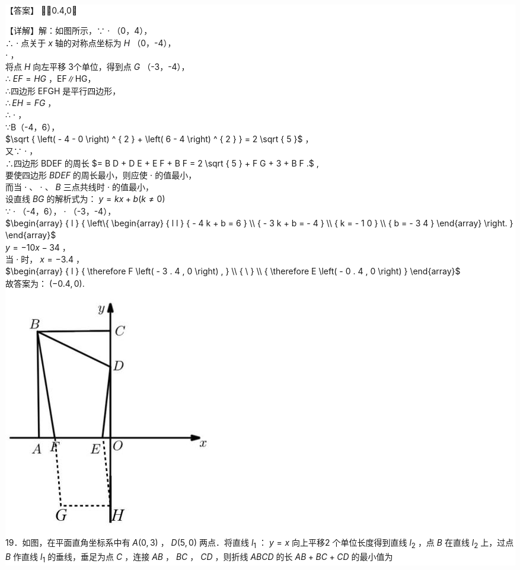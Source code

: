 【答案】 0.4,0

【详解】解：如图所示，∵ $\cdot$ （0，4），  
∴ $\cdot$ 点关于 $x$ 轴的对称点坐标为 $H$ （0，-4），  
$\cdot$ ，  
将点 $H$ 向左平移 3个单位，得到点 $G$ （-3，-4），  
∴ $E F { = } H G$ ，EF∥HG，  
∴四边形 EFGH 是平行四边形，  
$\therefore E H { = } F G$ ，  
∴ $\cdot$ ，  
∵B（-4，6），  
$\sqrt { \left( - 4 - 0 \right) ^ { 2 } + \left( 6 - 4 \right) ^ { 2 } } = 2 \sqrt { 5 }$ ，  
又∵ $\cdot$ ，  
∴四边形 BDEF 的周长 $= B D + D E + E F + B F = 2 \sqrt { 5 } + F G + 3 + B F .$ ,  
要使四边形 $B D E F$ 的周长最小，则应使 $\cdot$ 的值最小，  
而当 $\cdot$ 、 $\cdot$ 、 $B$ 三点共线时 $\cdot$ 的值最小，  
设直线 $B G$ 的解析式为： $y = k x + b \big ( k \neq 0 \big )$   
∵ $\cdot$ （-4，6）， $\cdot$ （-3，-4），  
$\begin{array} { l } { \left\{ \begin{array} { l l } { - 4 k + b = 6 } \\ { - 3 k + b = - 4 } \\ { k = - 1 0 } \\ { b = - 3 4 } \end{array} \right. } \end{array}$   
$y = - 1 0 x - 3 4$ ，  
当 $\cdot$ 时， $x = - 3 . 4$ ，  
$\begin{array} { l } { \therefore F \left( - 3 . 4 , 0 \right) , } \\ { \ } \\ { \therefore E \left( - 0 . 4 , 0 \right) } \end{array}$   
故答案为： $\left( - 0 . 4 , 0 \right) .$

![](images/e590225d0016d9fc327a92e39fefcc476877a41b3399590bf6e9dd8f13ae1462.jpg)

19．如图，在平面直角坐标系中有 $A \left( 0 , 3 \right)$ ， $D \big ( 5 , 0 \big )$ 两点．将直线 $l _ { 1 }$ ： $y = x$ 向上平移2 个单位长度得到直线 $l _ { 2 }$ ，点 $B$ 在直线 $l _ { 2 }$ 上，过点 $B$ 作直线 $l _ { 1 }$ 的垂线，垂足为点 $C$ ，连接 $A B$ ， $B C$ ， $C D$ ，则折线 $A B C D$ 的长 $A B + B C + C D$ 的最小值为
